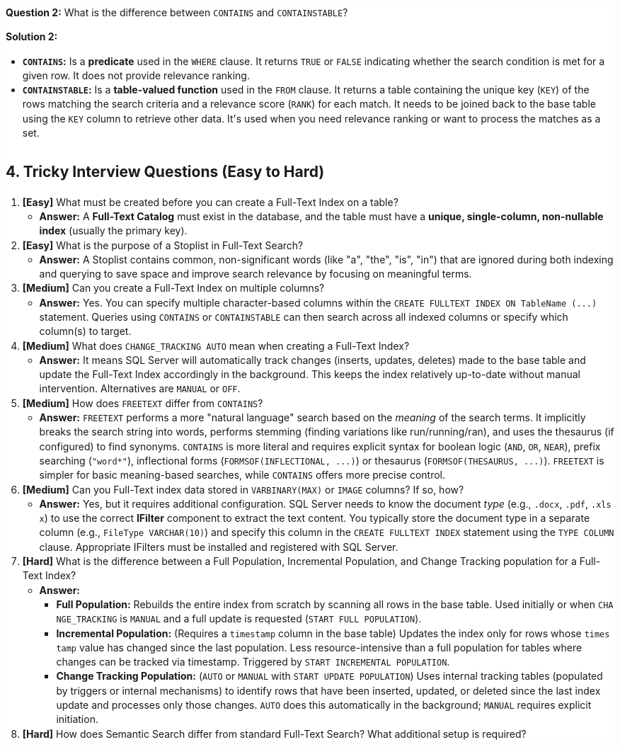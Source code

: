 **Question 2:** What is the difference between `CONTAINS` and `CONTAINSTABLE`?

**Solution 2:**

*   **`CONTAINS`:** Is a **predicate** used in the `WHERE` clause. It returns `TRUE` or `FALSE` indicating whether the search condition is met for a given row. It does not provide relevance ranking.
*   **`CONTAINSTABLE`:** Is a **table-valued function** used in the `FROM` clause. It returns a table containing the unique key (`KEY`) of the rows matching the search criteria and a relevance score (`RANK`) for each match. It needs to be joined back to the base table using the `KEY` column to retrieve other data. It's used when you need relevance ranking or want to process the matches as a set.

## 4. Tricky Interview Questions (Easy to Hard)

1.  **[Easy]** What must be created before you can create a Full-Text Index on a table?
    *   **Answer:** A **Full-Text Catalog** must exist in the database, and the table must have a **unique, single-column, non-nullable index** (usually the primary key).
2.  **[Easy]** What is the purpose of a Stoplist in Full-Text Search?
    *   **Answer:** A Stoplist contains common, non-significant words (like "a", "the", "is", "in") that are ignored during both indexing and querying to save space and improve search relevance by focusing on meaningful terms.
3.  **[Medium]** Can you create a Full-Text Index on multiple columns?
    *   **Answer:** Yes. You can specify multiple character-based columns within the `CREATE FULLTEXT INDEX ON TableName (...)` statement. Queries using `CONTAINS` or `CONTAINSTABLE` can then search across all indexed columns or specify which column(s) to target.
4.  **[Medium]** What does `CHANGE_TRACKING AUTO` mean when creating a Full-Text Index?
    *   **Answer:** It means SQL Server will automatically track changes (inserts, updates, deletes) made to the base table and update the Full-Text Index accordingly in the background. This keeps the index relatively up-to-date without manual intervention. Alternatives are `MANUAL` or `OFF`.
5.  **[Medium]** How does `FREETEXT` differ from `CONTAINS`?
    *   **Answer:** `FREETEXT` performs a more "natural language" search based on the *meaning* of the search terms. It implicitly breaks the search string into words, performs stemming (finding variations like run/running/ran), and uses the thesaurus (if configured) to find synonyms. `CONTAINS` is more literal and requires explicit syntax for boolean logic (`AND`, `OR`, `NEAR`), prefix searching (`"word*"`), inflectional forms (`FORMSOF(INFLECTIONAL, ...)`) or thesaurus (`FORMSOF(THESAURUS, ...)`). `FREETEXT` is simpler for basic meaning-based searches, while `CONTAINS` offers more precise control.
6.  **[Medium]** Can you Full-Text index data stored in `VARBINARY(MAX)` or `IMAGE` columns? If so, how?
    *   **Answer:** Yes, but it requires additional configuration. SQL Server needs to know the document *type* (e.g., `.docx`, `.pdf`, `.xlsx`) to use the correct **IFilter** component to extract the text content. You typically store the document type in a separate column (e.g., `FileType VARCHAR(10)`) and specify this column in the `CREATE FULLTEXT INDEX` statement using the `TYPE COLUMN` clause. Appropriate IFilters must be installed and registered with SQL Server.
7.  **[Hard]** What is the difference between a Full Population, Incremental Population, and Change Tracking population for a Full-Text Index?
    *   **Answer:**
        *   **Full Population:** Rebuilds the entire index from scratch by scanning all rows in the base table. Used initially or when `CHANGE_TRACKING` is `MANUAL` and a full update is requested (`START FULL POPULATION`).
        *   **Incremental Population:** (Requires a `timestamp` column in the base table) Updates the index only for rows whose `timestamp` value has changed since the last population. Less resource-intensive than a full population for tables where changes can be tracked via timestamp. Triggered by `START INCREMENTAL POPULATION`.
        *   **Change Tracking Population:** (`AUTO` or `MANUAL` with `START UPDATE POPULATION`) Uses internal tracking tables (populated by triggers or internal mechanisms) to identify rows that have been inserted, updated, or deleted since the last index update and processes only those changes. `AUTO` does this automatically in the background; `MANUAL` requires explicit initiation.
8.  **[Hard]** How does Semantic Search differ from standard Full-Text Search? What additional setup is required?